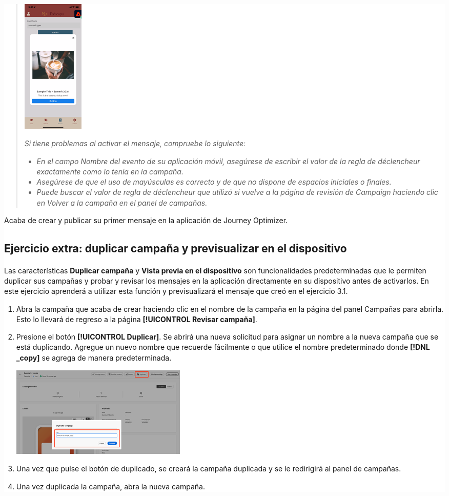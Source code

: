>![Mensaje en la aplicación](/help/summit-labs/summit-lab-2024/l820-lab-workbook/assets/3-1-3-3-in-app-message.png)
>
> *Si tiene problemas al activar el mensaje, compruebe lo siguiente:*
> 
> * *En el campo Nombre del evento de su aplicación móvil, asegúrese de escribir el valor de la regla de déclencheur exactamente como lo tenía en la campaña.*
> * *Asegúrese de que el uso de mayúsculas es correcto y de que no dispone de espacios iniciales o finales.*
> * *Puede buscar el valor de regla de déclencheur que utilizó si vuelve a la página de revisión de Campaign haciendo clic en Volver a la campaña en el panel de campañas.*

Acaba de crear y publicar su primer mensaje en la aplicación de Journey Optimizer.


## Ejercicio extra: duplicar campaña y previsualizar en el dispositivo

Las características **Duplicar campaña** y **Vista previa en el dispositivo** son funcionalidades predeterminadas que le permiten duplicar sus campañas y probar y revisar los mensajes en la aplicación directamente en su dispositivo antes de activarlos. En este ejercicio aprenderá a utilizar esta función y previsualizará el mensaje que creó en el ejercicio 3.1.

1. Abra la campaña que acaba de crear haciendo clic en el nombre de la campaña en la página del panel Campañas para abrirla. Esto lo llevará de regreso a la página **[!UICONTROL Revisar campaña]**.
1. Presione el botón **[!UICONTROL Duplicar]**. Se abrirá una nueva solicitud para asignar un nombre a la nueva campaña que se está duplicando. Agregue un nuevo nombre que recuerde fácilmente o que utilice el nombre predeterminado donde **[!DNL _copy]** se agrega de manera predeterminada.

   ![campaña duplicada](/help/summit-labs/summit-lab-2024/l820-lab-workbook/assets/3-2-duplicate-campaign.png)

1. Una vez que pulse el botón de duplicado, se creará la campaña duplicada y se le redirigirá al panel de campañas.
1. Una vez duplicada la campaña, abra la nueva campaña.
